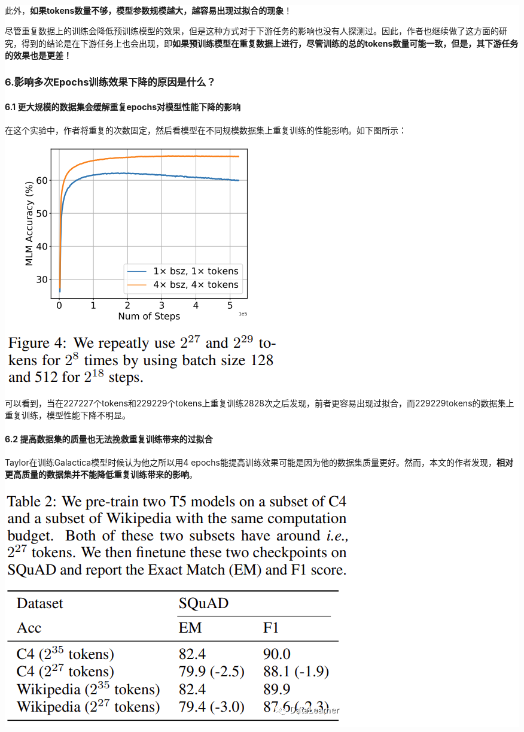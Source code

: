 此外，**如果tokens数量不够，模型参数规模越大，越容易出现过拟合的现象**！

尽管重复数据上的训练会降低预训练模型的效果，但是这种方式对于下游任务的影响也没有人探测过。因此，作者也继续做了这方面的研究，得到的结论是在下游任务上也会出现，即**如果预训练模型在重复数据上进行，尽管训练的总的tokens数量可能一致，但是，其下游任务的效果也是更差！**

### 6.影响多次Epochs训练效果下降的原因是什么？

#### 6.1 更大规模的数据集会缓解重复epochs对模型性能下降的影响

在这个实验中，作者将重复的次数固定，然后看模型在不同规模数据集上重复训练的性能影响。如下图所示：

![](image/image_EJ_eWfM6dg.png)

可以看到，当在227227个tokens和229229个tokens上重复训练2828次之后发现，前者更容易出现过拟合，而229229tokens的数据集上重复训练，模型性能下降不明显。

#### 6.2 提高数据集的质量也无法挽救重复训练带来的过拟合

Taylor在训练Galactica模型时候认为他之所以用4 epochs能提高训练效果可能是因为他的数据集质量更好。然而，本文的作者发现，**相对更高质量的数据集并不能降低重复训练带来的影响**。

![](image/image_csBMXE60VS.png)
